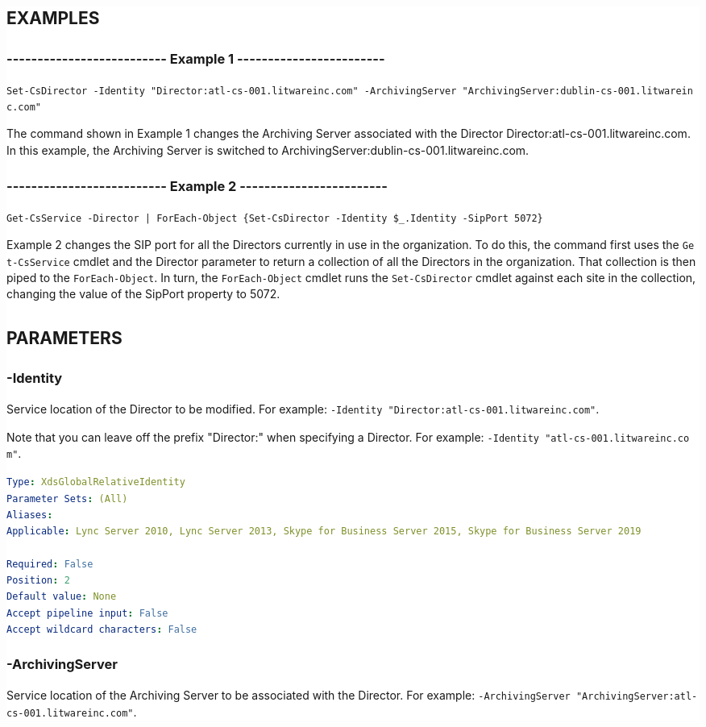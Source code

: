 
## EXAMPLES

### -------------------------- Example 1 ------------------------
```
Set-CsDirector -Identity "Director:atl-cs-001.litwareinc.com" -ArchivingServer "ArchivingServer:dublin-cs-001.litwareinc.com"
```

The command shown in Example 1 changes the Archiving Server associated with the Director Director:atl-cs-001.litwareinc.com.
In this example, the Archiving Server is switched to ArchivingServer:dublin-cs-001.litwareinc.com.


### -------------------------- Example 2 ------------------------
```
Get-CsService -Director | ForEach-Object {Set-CsDirector -Identity $_.Identity -SipPort 5072}
```

Example 2 changes the SIP port for all the Directors currently in use in the organization.
To do this, the command first uses the `Get-CsService` cmdlet and the Director parameter to return a collection of all the Directors in the organization.
That collection is then piped to the `ForEach-Object`.
In turn, the `ForEach-Object` cmdlet runs the `Set-CsDirector` cmdlet against each site in the collection, changing the value of the SipPort property to 5072.


## PARAMETERS

### -Identity
Service location of the Director to be modified.
For example: `-Identity "Director:atl-cs-001.litwareinc.com"`.

Note that you can leave off the prefix "Director:" when specifying a Director.
For example: `-Identity "atl-cs-001.litwareinc.com"`.

```yaml
Type: XdsGlobalRelativeIdentity
Parameter Sets: (All)
Aliases: 
Applicable: Lync Server 2010, Lync Server 2013, Skype for Business Server 2015, Skype for Business Server 2019

Required: False
Position: 2
Default value: None
Accept pipeline input: False
Accept wildcard characters: False
```

### -ArchivingServer
Service location of the Archiving Server to be associated with the Director.
For example: `-ArchivingServer "ArchivingServer:atl-cs-001.litwareinc.com"`.

